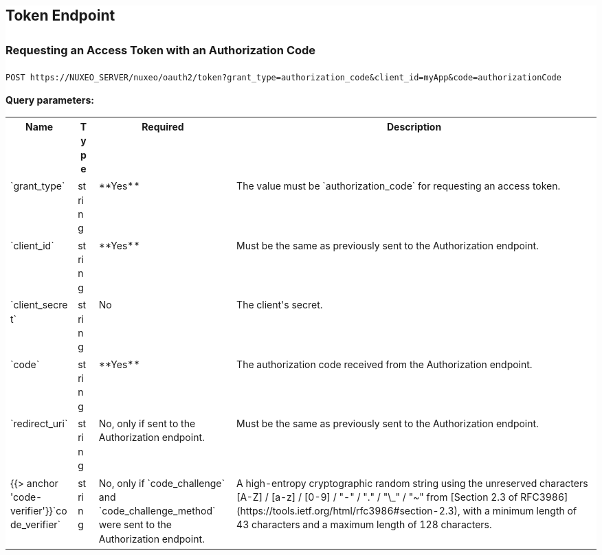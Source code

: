 ## Token Endpoint

### Requesting an Access Token with an Authorization Code

```shell
POST https://NUXEO_SERVER/nuxeo/oauth2/token?grant_type=authorization_code&client_id=myApp&code=authorizationCode
```

**Query parameters:**

<div class="table-scroll">
<table class="hover">
<tbody>
<tr>
<th>Name</th>
<th>Type</th>
<th>Required</th>
<th>Description</th>
</tr>
<tr>
<td>`grant_type`</td>
<td>string</td>
<td>**Yes**</td>
<td>The value must be `authorization_code` for requesting an access token.</td>
</tr>
<tr>
<td>`client_id`</td>
<td>string</td>
<td>**Yes**</td>
<td>Must be the same as previously sent to the Authorization endpoint.</td>
</tr>
<tr>
<td>`client_secret`</td>
<td>string</td>
<td>No</td>
<td>The client's secret.</td>
</tr>
<tr>
<td>`code`</td>
<td>string</td>
<td>**Yes**</td>
<td>The authorization code received from the Authorization endpoint.</td>
</tr>
<tr>
<td>`redirect_uri`</td>
<td>string</td>
<td>No, only if sent to the Authorization endpoint.</td>
<td>Must be the same as previously sent to the Authorization endpoint.</td>
</tr>
<tr>
<td>{{> anchor 'code-verifier'}}`code_verifier`</td>
<td>string</td>
<td>No, only if `code_challenge` and `code_challenge_method` were sent to the Authorization endpoint.</td>
<td>A high-entropy cryptographic random string using the unreserved characters [A-Z] / [a-z] / [0-9] / "-" / "." / "\_" / "~" from [Section 2.3 of RFC3986](https://tools.ietf.org/html/rfc3986#section-2.3), with a minimum length of 43 characters and a maximum length of 128 characters.</td>
</tr>
</tbody>
</table>
</div>
